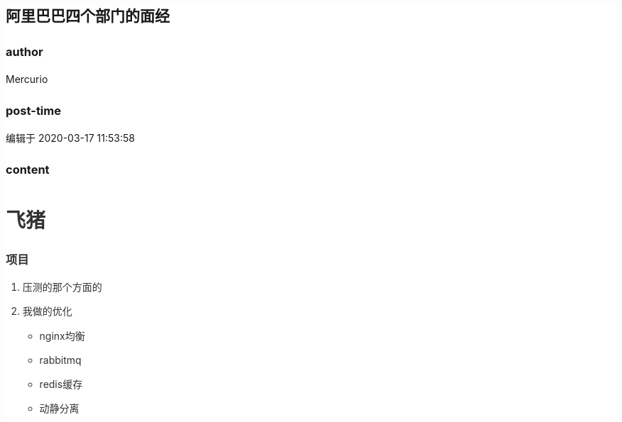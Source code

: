 ## 阿里巴巴四个部门的面经
### author 
Mercurio
### post-time 

编辑于  2020-03-17 11:53:58
### content 
<div class="post-topic-des nc-post-content">
 <h1 style="color: rgb(51,51,51);">
  <span>
   飞猪
  </span>
 </h1>
 <h3 style="color: rgb(51,51,51);">
  <span>
   项目
  </span>
 </h3>
 <ol style="color: rgb(51,51,51);">
  <li>
   <p>
    <span>
     压测的那个方面的
    </span>
   </p>
  </li>
  <li>
   <p>
    <span>
     我做的优化
    </span>
   </p>
   <ul>
    <li>
     <p>
      <span>
       nginx均衡
      </span>
     </p>
    </li>
    <li>
     <p>
      <span>
       rabbitmq
      </span>
     </p>
    </li>
    <li>
     <p>
      <span>
       redis缓存
      </span>
     </p>
    </li>
    <li>
     <p>
      <span>
       动静分离
      </span>
     </p>
    </li>